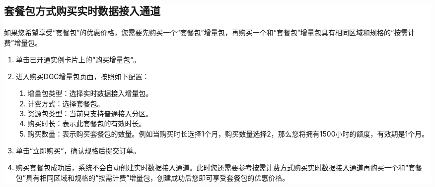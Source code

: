 
## 套餐包方式购买实时数据接入通道<a name="section7484828762"></a>

如果您希望享受“套餐包”的优惠价格，您需要先购买一个“套餐包”增量包，再购买一个和“套餐包”增量包具有相同区域和规格的“按需计费”增量包。

1.  单击已开通实例卡片上的“购买增量包“。
2.  进入购买DGC增量包页面，按照如下配置：
    1.  增量包类型：选择实时数据接入增量包。
    2.  计费方式：选择套餐包。
    3.  资源包类型：当前只支持普通接入分区。
    4.  购买时长：表示此套餐包的有效时长。
    5.  购买数量：表示购买套餐包的数量。例如当购买时长选择1个月，购买数量选择2，那么您将拥有1500小时的额度，有效期是1个月。

3.  单击“立即购买“，确认规格后提交订单。
4.  购买套餐包成功后，系统不会自动创建实时数据接入通道。此时您还需要参考[按需计费方式购买实时数据接入通道](#section8646820953)再购买一个和“套餐包”具有相同区域和规格的“按需计费”增量包，创建成功后您即可享受套餐包的优惠价格。

